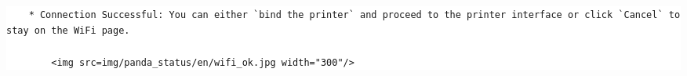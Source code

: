         * Connection Successful: You can either `bind the printer` and proceed to the printer interface or click `Cancel` to stay on the WiFi page.

            <img src=img/panda_status/en/wifi_ok.jpg width="300"/>
